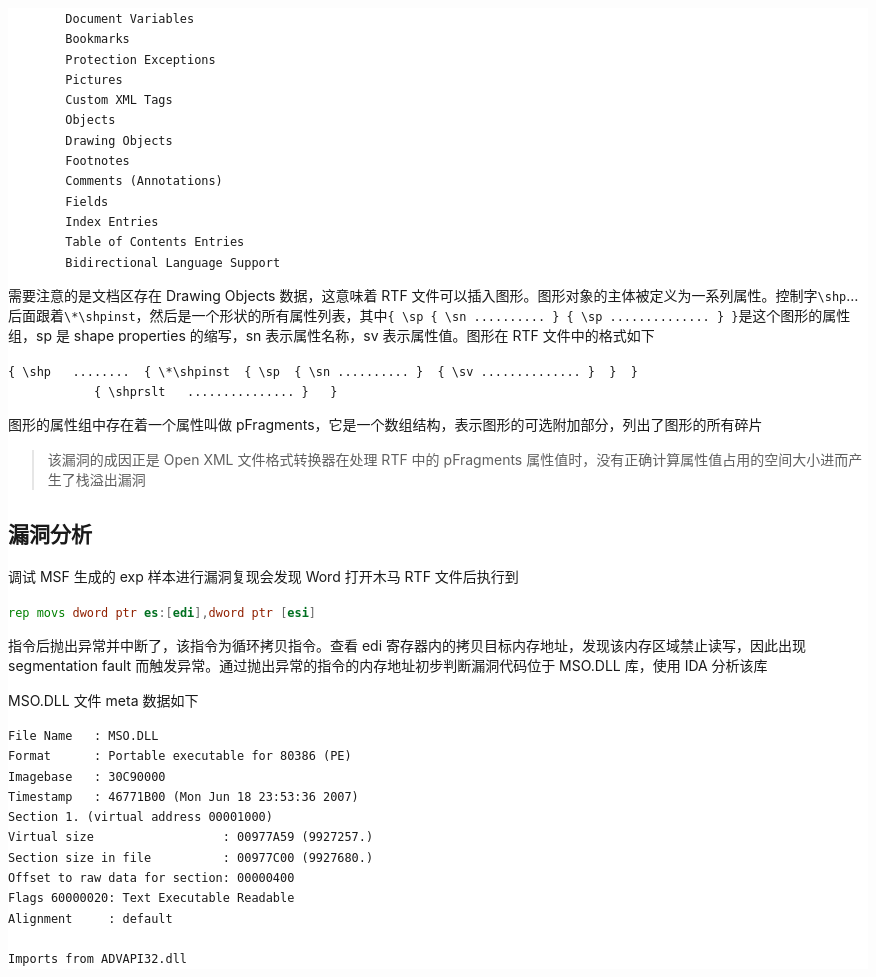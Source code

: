```plaintext
        Document Variables
        Bookmarks
        Protection Exceptions
        Pictures
        Custom XML Tags
        Objects
        Drawing Objects
        Footnotes
        Comments (Annotations)
        Fields
        Index Entries
        Table of Contents Entries
        Bidirectional Language Support
```

需要注意的是文档区存在 Drawing Objects 数据，这意味着 RTF 文件可以插入图形。图形对象的主体被定义为一系列属性。控制字`\shp`…后面跟着`\*\shpinst`，然后是一个形状的所有属性列表，其中`{ \sp { \sn .......... } { \sp .............. } }`是这个图形的属性组，sp 是 shape properties 的缩写，sn 表示属性名称，sv 表示属性值。图形在 RTF 文件中的格式如下

```rtf
{ \shp   ........  { \*\shpinst  { \sp  { \sn .......... }  { \sv .............. }  }  }
            { \shprslt   ............... }   }
```

图形的属性组中存在着一个属性叫做 pFragments，它是一个数组结构，表示图形的可选附加部分，列出了图形的所有碎片

> 该漏洞的成因正是 Open XML 文件格式转换器在处理 RTF 中的 pFragments 属性值时，没有正确计算属性值占用的空间大小进而产生了栈溢出漏洞

## 漏洞分析

调试 MSF 生成的 exp 样本进行漏洞复现会发现 Word 打开木马 RTF 文件后执行到

```asm
rep movs dword ptr es:[edi],dword ptr [esi]
```

指令后抛出异常并中断了，该指令为循环拷贝指令。查看 edi 寄存器内的拷贝目标内存地址，发现该内存区域禁止读写，因此出现 segmentation fault 而触发异常。通过抛出异常的指令的内存地址初步判断漏洞代码位于 MSO.DLL 库，使用 IDA 分析该库

MSO.DLL 文件 meta 数据如下

```plaintext
File Name   : MSO.DLL
Format      : Portable executable for 80386 (PE)
Imagebase   : 30C90000
Timestamp   : 46771B00 (Mon Jun 18 23:53:36 2007)
Section 1. (virtual address 00001000)
Virtual size                  : 00977A59 (9927257.)
Section size in file          : 00977C00 (9927680.)
Offset to raw data for section: 00000400
Flags 60000020: Text Executable Readable
Alignment     : default

Imports from ADVAPI32.dll
```
